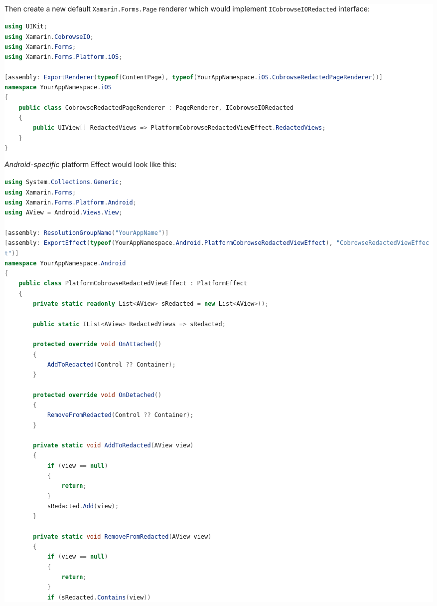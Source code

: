 Then create a new default `Xamarin.Forms.Page` renderer which would implement `ICobrowseIORedacted` interface:

```csharp
using UIKit;
using Xamarin.CobrowseIO;
using Xamarin.Forms;
using Xamarin.Forms.Platform.iOS;

[assembly: ExportRenderer(typeof(ContentPage), typeof(YourAppNamespace.iOS.CobrowseRedactedPageRenderer))]
namespace YourAppNamespace.iOS
{
    public class CobrowseRedactedPageRenderer : PageRenderer, ICobrowseIORedacted
    {
        public UIView[] RedactedViews => PlatformCobrowseRedactedViewEffect.RedactedViews;
    }
}
```

_Android-specific_ platform Effect would look like this:

```csharp
using System.Collections.Generic;
using Xamarin.Forms;
using Xamarin.Forms.Platform.Android;
using AView = Android.Views.View;

[assembly: ResolutionGroupName("YourAppName")]
[assembly: ExportEffect(typeof(YourAppNamespace.Android.PlatformCobrowseRedactedViewEffect), "CobrowseRedactedViewEffect")]
namespace YourAppNamespace.Android
{
    public class PlatformCobrowseRedactedViewEffect : PlatformEffect
    {
        private static readonly List<AView> sRedacted = new List<AView>();

        public static IList<AView> RedactedViews => sRedacted;

        protected override void OnAttached()
        {
            AddToRedacted(Control ?? Container);
        }

        protected override void OnDetached()
        {
            RemoveFromRedacted(Control ?? Container);
        }

        private static void AddToRedacted(AView view)
        {
            if (view == null)
            {
                return;
            }
            sRedacted.Add(view);
        }

        private static void RemoveFromRedacted(AView view)
        {
            if (view == null)
            {
                return;
            }
            if (sRedacted.Contains(view))
```